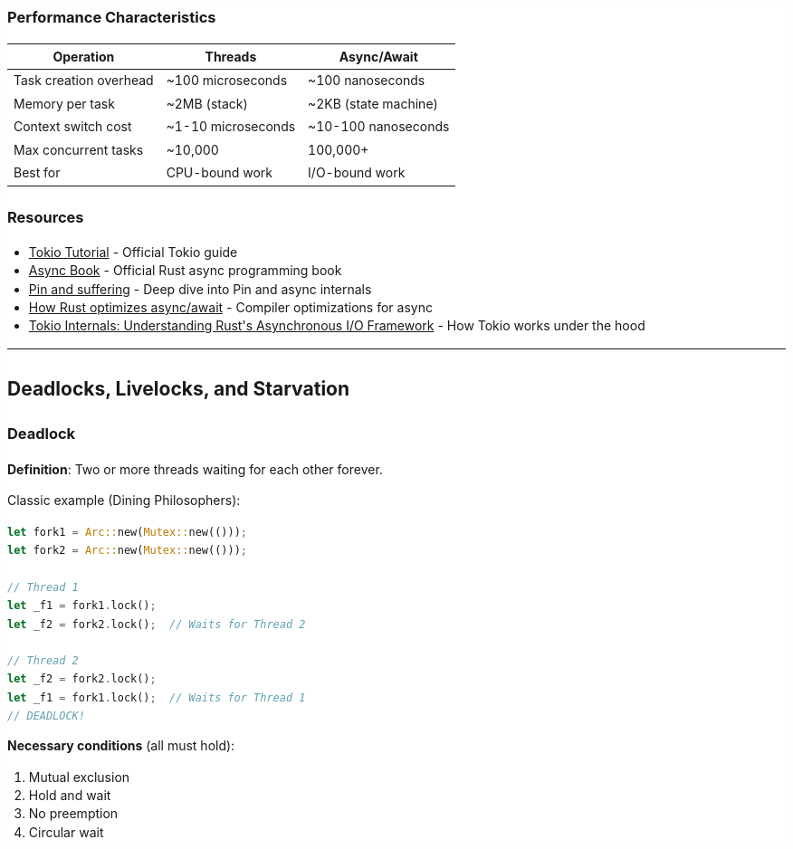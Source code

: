 ### Performance Characteristics

| Operation              | Threads            | Async/Await          |
| ---------------------- | ------------------ | -------------------- |
| Task creation overhead | ~100 microseconds  | ~100 nanoseconds     |
| Memory per task        | ~2MB (stack)       | ~2KB (state machine) |
| Context switch cost    | ~1-10 microseconds | ~10-100 nanoseconds  |
| Max concurrent tasks   | ~10,000            | 100,000+             |
| Best for               | CPU-bound work     | I/O-bound work       |

### Resources

- [Tokio Tutorial](https://tokio.rs/tokio/tutorial) - Official Tokio guide
- [Async Book](https://rust-lang.github.io/async-book/) - Official Rust async
  programming book
- [Pin and suffering](https://fasterthanli.me/articles/pin-and-suffering) - Deep
  dive into Pin and async internals
- [How Rust optimizes async/await](https://tmandry.gitlab.io/blog/posts/optimizing-await-1/) -
  Compiler optimizations for async
- [Tokio Internals: Understanding Rust's Asynchronous I/O Framework](https://cafbit.com/post/tokio_internals/) -
  How Tokio works under the hood

---

## Deadlocks, Livelocks, and Starvation

### Deadlock

**Definition**: Two or more threads waiting for each other forever.

Classic example (Dining Philosophers):

```rust
let fork1 = Arc::new(Mutex::new(()));
let fork2 = Arc::new(Mutex::new(()));

// Thread 1
let _f1 = fork1.lock();
let _f2 = fork2.lock();  // Waits for Thread 2

// Thread 2
let _f2 = fork2.lock();
let _f1 = fork1.lock();  // Waits for Thread 1
// DEADLOCK!
```

**Necessary conditions** (all must hold):

1. Mutual exclusion
2. Hold and wait
3. No preemption
4. Circular wait
